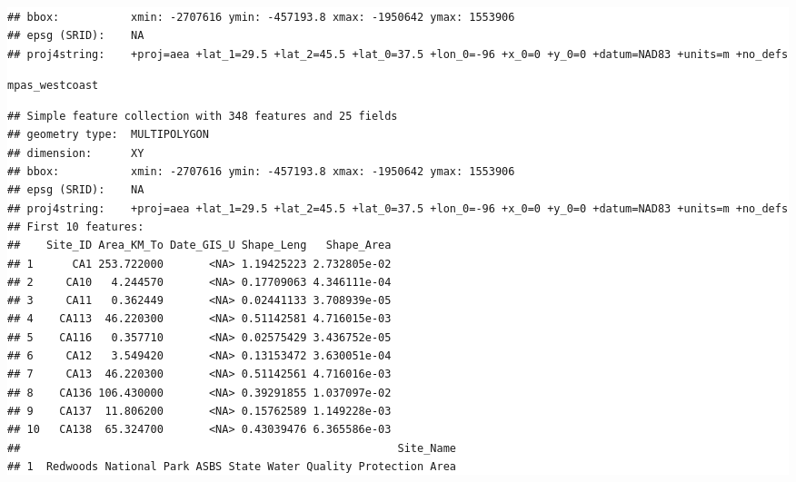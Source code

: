     ## bbox:           xmin: -2707616 ymin: -457193.8 xmax: -1950642 ymax: 1553906
    ## epsg (SRID):    NA
    ## proj4string:    +proj=aea +lat_1=29.5 +lat_2=45.5 +lat_0=37.5 +lon_0=-96 +x_0=0 +y_0=0 +datum=NAD83 +units=m +no_defs

``` r
mpas_westcoast
```

    ## Simple feature collection with 348 features and 25 fields
    ## geometry type:  MULTIPOLYGON
    ## dimension:      XY
    ## bbox:           xmin: -2707616 ymin: -457193.8 xmax: -1950642 ymax: 1553906
    ## epsg (SRID):    NA
    ## proj4string:    +proj=aea +lat_1=29.5 +lat_2=45.5 +lat_0=37.5 +lon_0=-96 +x_0=0 +y_0=0 +datum=NAD83 +units=m +no_defs
    ## First 10 features:
    ##    Site_ID Area_KM_To Date_GIS_U Shape_Leng   Shape_Area
    ## 1      CA1 253.722000       <NA> 1.19425223 2.732805e-02
    ## 2     CA10   4.244570       <NA> 0.17709063 4.346111e-04
    ## 3     CA11   0.362449       <NA> 0.02441133 3.708939e-05
    ## 4    CA113  46.220300       <NA> 0.51142581 4.716015e-03
    ## 5    CA116   0.357710       <NA> 0.02575429 3.436752e-05
    ## 6     CA12   3.549420       <NA> 0.13153472 3.630051e-04
    ## 7     CA13  46.220300       <NA> 0.51142561 4.716016e-03
    ## 8    CA136 106.430000       <NA> 0.39291855 1.037097e-02
    ## 9    CA137  11.806200       <NA> 0.15762589 1.149228e-03
    ## 10   CA138  65.324700       <NA> 0.43039476 6.365586e-03
    ##                                                          Site_Name
    ## 1  Redwoods National Park ASBS State Water Quality Protection Area